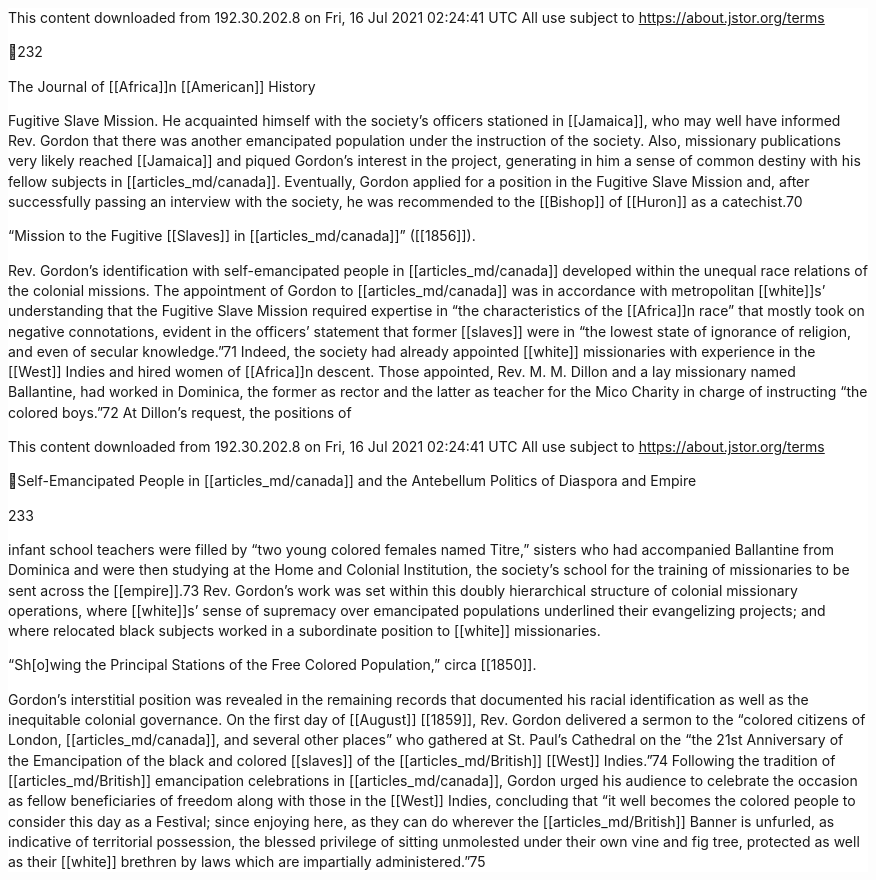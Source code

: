 This content downloaded from
192.30.202.8 on Fri, 16 Jul 2021 02:24:41 UTC
All use subject to https://about.jstor.org/terms

232

The Journal of [[Africa]]n [[American]] History

Fugitive Slave Mission. He acquainted himself with the society’s officers stationed in [[Jamaica]], who may well have informed Rev. Gordon that there was another emancipated population under the instruction of the society. Also, missionary
publications very likely reached [[Jamaica]] and piqued Gordon’s interest in the project, generating in him a sense of common destiny with his fellow subjects in
[[articles_md/canada]]. Eventually, Gordon applied for a position in the Fugitive Slave Mission
and, after successfully passing an interview with the society, he was recommended to the [[Bishop]] of [[Huron]] as a catechist.70

“Mission to the Fugitive [[Slaves]] in [[articles_md/canada]]” ([[1856]]).

Rev. Gordon’s identification with self-emancipated people in [[articles_md/canada]] developed within the unequal race relations of the colonial missions. The appointment of
Gordon to [[articles_md/canada]] was in accordance with metropolitan [[white]]s’ understanding that
the Fugitive Slave Mission required expertise in “the characteristics of the [[Africa]]n
race” that mostly took on negative connotations, evident in the officers’ statement
that former [[slaves]] were in “the lowest state of ignorance of religion, and even of
secular knowledge.”71 Indeed, the society had already appointed [[white]] missionaries with experience in the [[West]] Indies and hired women of [[Africa]]n descent. Those
appointed, Rev. M. M. Dillon and a lay missionary named Ballantine, had worked
in Dominica, the former as rector and the latter as teacher for the Mico Charity in
charge of instructing “the colored boys.”72 At Dillon’s request, the positions of

This content downloaded from
192.30.202.8 on Fri, 16 Jul 2021 02:24:41 UTC
All use subject to https://about.jstor.org/terms

Self-Emancipated People in [[articles_md/canada]] and the Antebellum Politics of Diaspora and Empire

233

infant school teachers were filled by “two young colored females named Titre,” sisters who had accompanied Ballantine from Dominica and were then studying at the
Home and Colonial Institution, the society’s school for the training of missionaries
to be sent across the [[empire]].73 Rev. Gordon’s work was set within this doubly hierarchical structure of colonial missionary operations, where [[white]]s’ sense of
supremacy over emancipated populations underlined their evangelizing projects;
and where relocated black subjects worked in a subordinate position to [[white]] missionaries.

“Sh[o]wing the Principal Stations of the Free Colored Population,” circa [[1850]].

Gordon’s interstitial position was revealed in the remaining records that documented his racial identification as well as the inequitable colonial governance. On the
first day of [[August]] [[1859]], Rev. Gordon delivered a sermon to the “colored citizens of
London, [[articles_md/canada]], and several other places” who gathered at St. Paul’s Cathedral on
the “the 21st Anniversary of the Emancipation of the black and colored [[slaves]] of the
[[articles_md/British]] [[West]] Indies.”74 Following the tradition of [[articles_md/British]] emancipation celebrations in
[[articles_md/canada]], Gordon urged his audience to celebrate the occasion as fellow beneficiaries
of freedom along with those in the [[West]] Indies, concluding that “it well becomes the
colored people to consider this day as a Festival; since enjoying here, as they can do
wherever the [[articles_md/British]] Banner is unfurled, as indicative of territorial possession, the
blessed privilege of sitting unmolested under their own vine and fig tree, protected as
well as their [[white]] brethren by laws which are impartially administered.”75
